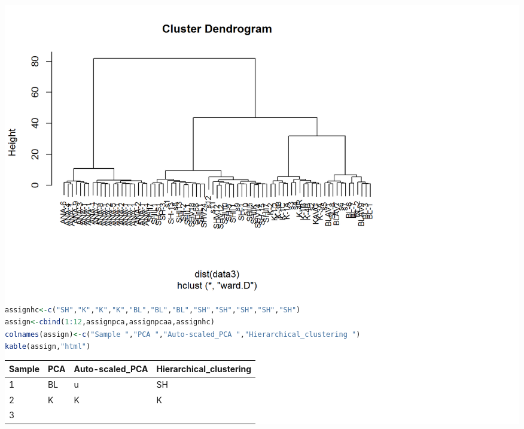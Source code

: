 <img src="midterm_2_files/figure-html/unnamed-chunk-14-1.png" title="" alt="" width="672" />


```r
assignhc<-c("SH","K","K","K","BL","BL","BL","SH","SH","SH","SH","SH")
assign<-cbind(1:12,assignpca,assignpcaa,assignhc)
colnames(assign)<-c("Sample ","PCA ","Auto-scaled_PCA ","Hierarchical_clustering ")
kable(assign,"html")
```

<table>
 <thead>
  <tr>
   <th style="text-align:left;"> Sample  </th>
   <th style="text-align:left;"> PCA  </th>
   <th style="text-align:left;"> Auto-scaled_PCA  </th>
   <th style="text-align:left;"> Hierarchical_clustering  </th>
  </tr>
 </thead>
<tbody>
  <tr>
   <td style="text-align:left;"> 1 </td>
   <td style="text-align:left;"> BL </td>
   <td style="text-align:left;"> u </td>
   <td style="text-align:left;"> SH </td>
  </tr>
  <tr>
   <td style="text-align:left;"> 2 </td>
   <td style="text-align:left;"> K </td>
   <td style="text-align:left;"> K </td>
   <td style="text-align:left;"> K </td>
  </tr>
  <tr>
   <td style="text-align:left;"> 3 </td>